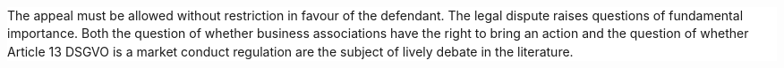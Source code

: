 The appeal must be allowed without restriction in favour of the defendant. The legal dispute raises questions of fundamental importance. Both the question of whether business associations have the right to bring an action and the question of whether Article 13 DSGVO is a market conduct regulation are the subject of lively debate in the literature.
